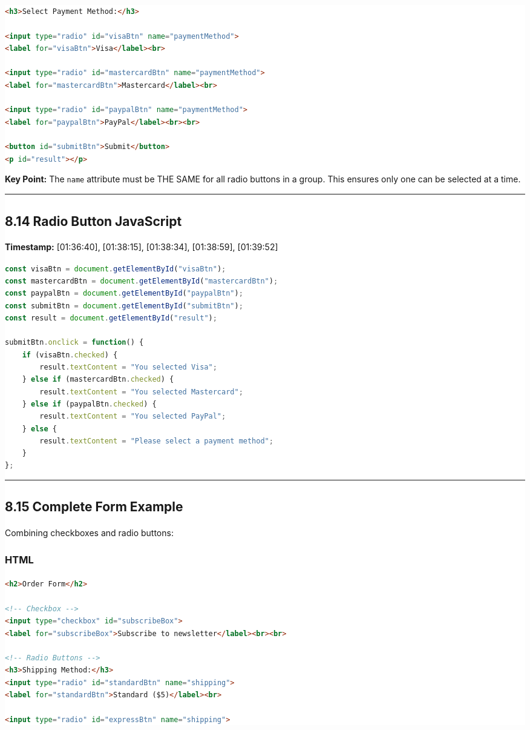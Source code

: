 ```html
<h3>Select Payment Method:</h3>

<input type="radio" id="visaBtn" name="paymentMethod">
<label for="visaBtn">Visa</label><br>

<input type="radio" id="mastercardBtn" name="paymentMethod">
<label for="mastercardBtn">Mastercard</label><br>

<input type="radio" id="paypalBtn" name="paymentMethod">
<label for="paypalBtn">PayPal</label><br><br>

<button id="submitBtn">Submit</button>
<p id="result"></p>
```

**Key Point:** The `name` attribute must be THE SAME for all radio buttons in a group. This ensures only one can be selected at a time.

---

## 8.14 Radio Button JavaScript

**Timestamp:** [01:36:40], [01:38:15], [01:38:34], [01:38:59], [01:39:52]

```javascript
const visaBtn = document.getElementById("visaBtn");
const mastercardBtn = document.getElementById("mastercardBtn");
const paypalBtn = document.getElementById("paypalBtn");
const submitBtn = document.getElementById("submitBtn");
const result = document.getElementById("result");

submitBtn.onclick = function() {
    if (visaBtn.checked) {
        result.textContent = "You selected Visa";
    } else if (mastercardBtn.checked) {
        result.textContent = "You selected Mastercard";
    } else if (paypalBtn.checked) {
        result.textContent = "You selected PayPal";
    } else {
        result.textContent = "Please select a payment method";
    }
};
```

---

## 8.15 Complete Form Example

Combining checkboxes and radio buttons:

### HTML
```html
<h2>Order Form</h2>

<!-- Checkbox -->
<input type="checkbox" id="subscribeBox">
<label for="subscribeBox">Subscribe to newsletter</label><br><br>

<!-- Radio Buttons -->
<h3>Shipping Method:</h3>
<input type="radio" id="standardBtn" name="shipping">
<label for="standardBtn">Standard ($5)</label><br>

<input type="radio" id="expressBtn" name="shipping">
```
